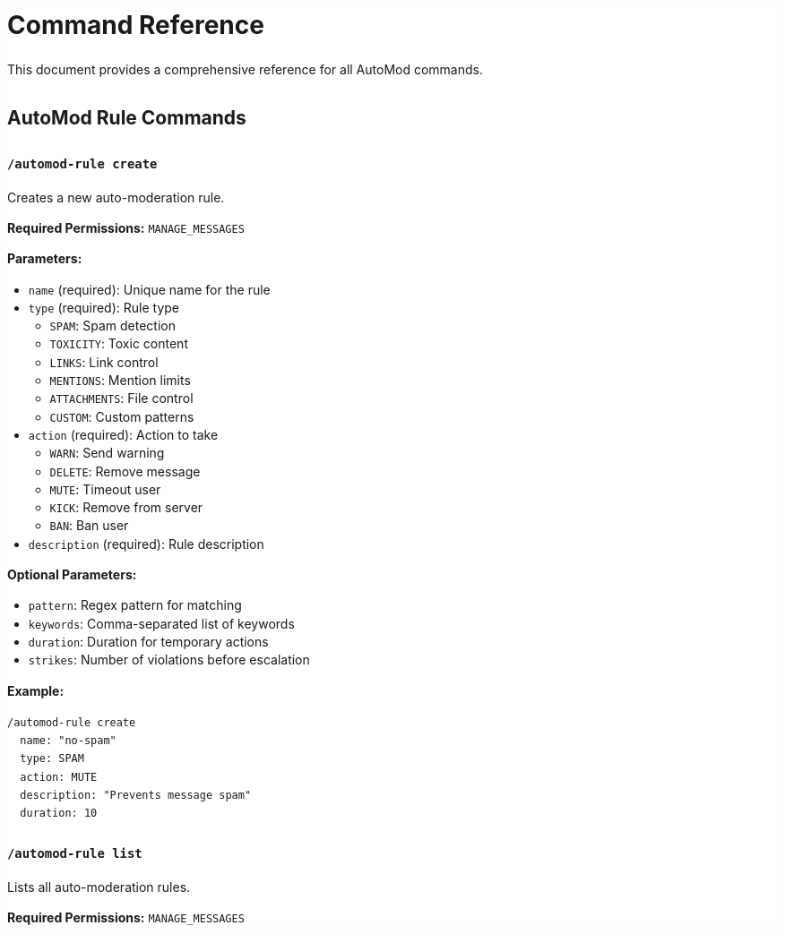# Command Reference

This document provides a comprehensive reference for all AutoMod commands.

## AutoMod Rule Commands

### `/automod-rule create`

Creates a new auto-moderation rule.

**Required Permissions:** `MANAGE_MESSAGES`

**Parameters:**

- `name` (required): Unique name for the rule
- `type` (required): Rule type
  - `SPAM`: Spam detection
  - `TOXICITY`: Toxic content
  - `LINKS`: Link control
  - `MENTIONS`: Mention limits
  - `ATTACHMENTS`: File control
  - `CUSTOM`: Custom patterns
- `action` (required): Action to take
  - `WARN`: Send warning
  - `DELETE`: Remove message
  - `MUTE`: Timeout user
  - `KICK`: Remove from server
  - `BAN`: Ban user
- `description` (required): Rule description

**Optional Parameters:**

- `pattern`: Regex pattern for matching
- `keywords`: Comma-separated list of keywords
- `duration`: Duration for temporary actions
- `strikes`: Number of violations before escalation

**Example:**

```
/automod-rule create
  name: "no-spam"
  type: SPAM
  action: MUTE
  description: "Prevents message spam"
  duration: 10
```

### `/automod-rule list`

Lists all auto-moderation rules.

**Required Permissions:** `MANAGE_MESSAGES`
